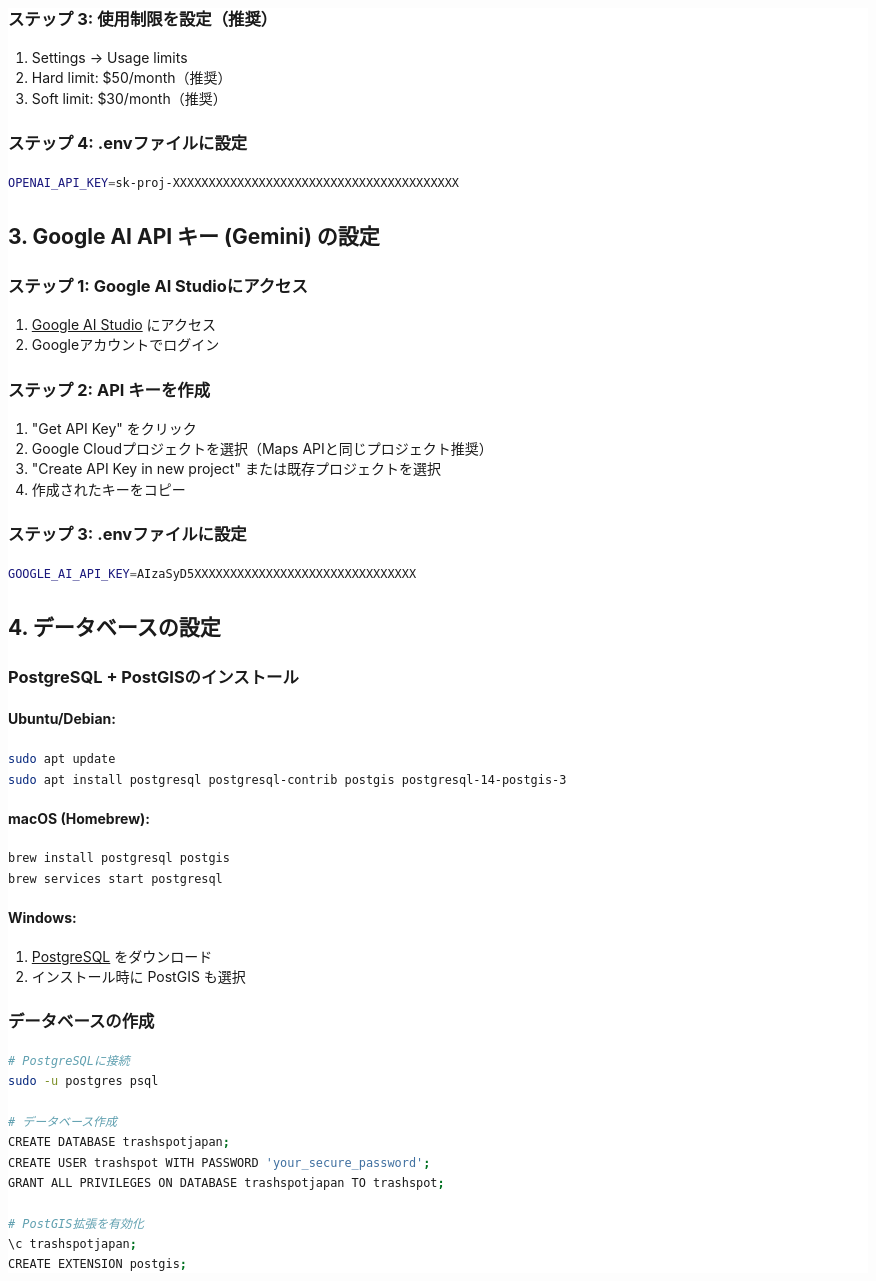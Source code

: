 ### ステップ 3: 使用制限を設定（推奨）
1. Settings → Usage limits
2. Hard limit: $50/month（推奨）
3. Soft limit: $30/month（推奨）

### ステップ 4: .envファイルに設定
```bash
OPENAI_API_KEY=sk-proj-XXXXXXXXXXXXXXXXXXXXXXXXXXXXXXXXXXXXXXXX
```

## 3. Google AI API キー (Gemini) の設定

### ステップ 1: Google AI Studioにアクセス
1. [Google AI Studio](https://makersuite.google.com/) にアクセス
2. Googleアカウントでログイン

### ステップ 2: API キーを作成
1. "Get API Key" をクリック
2. Google Cloudプロジェクトを選択（Maps APIと同じプロジェクト推奨）
3. "Create API Key in new project" または既存プロジェクトを選択
4. 作成されたキーをコピー

### ステップ 3: .envファイルに設定
```bash
GOOGLE_AI_API_KEY=AIzaSyD5XXXXXXXXXXXXXXXXXXXXXXXXXXXXXXX
```

## 4. データベースの設定

### PostgreSQL + PostGISのインストール

#### Ubuntu/Debian:
```bash
sudo apt update
sudo apt install postgresql postgresql-contrib postgis postgresql-14-postgis-3
```

#### macOS (Homebrew):
```bash
brew install postgresql postgis
brew services start postgresql
```

#### Windows:
1. [PostgreSQL](https://www.postgresql.org/download/windows/) をダウンロード
2. インストール時に PostGIS も選択

### データベースの作成
```bash
# PostgreSQLに接続
sudo -u postgres psql

# データベース作成
CREATE DATABASE trashspotjapan;
CREATE USER trashspot WITH PASSWORD 'your_secure_password';
GRANT ALL PRIVILEGES ON DATABASE trashspotjapan TO trashspot;

# PostGIS拡張を有効化
\c trashspotjapan;
CREATE EXTENSION postgis;
```
